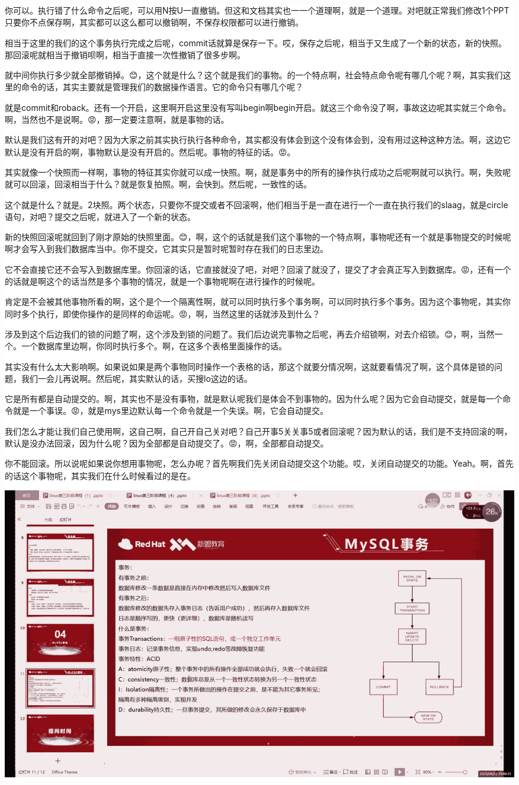 你可以。执行错了什么命令之后呢，可以用N按U一直撤销。但这和文档其实也一一个道理啊，就是一个道理。对吧就正常我们修改1个PPT只要你不点保存啊，其实都可以这么都可以撤销啊，不保存权限都可以进行撤销。

相当于这里的我们的这个事务执行完成之后呢，commit话就算是保存一下。哎，保存之后呢，相当于又生成了一个新的状态，新的快照。那回滚呢就相当于撤销呗啊，相当于直接一次性撤销了很多步啊。

就中间你执行多少就全部撤销掉。😊，这个就是什么？这个就是我们的事物。的一个特点啊，社会特点命令呢有哪几个呢？啊，其实我们这里的命令的话，其实主要就是管理我们的数据操作语言。它的命令只有哪几个呢？

就是commit和roback。还有一个开启，这里啊开启这里没有写叫begin啊begin开启。就这三个命令没了啊，事故这边呢其实就三个命令。啊，当然也不是说啊。😡，那一定要注意啊，就是事物的话。

默认是我们这有开的对吧？因为大家之前其实执行执行各种命令，其实都没有体会到这个没有体会到，没有用过这种这种方法。啊，这边它默认是没有开启的啊，事物默认是没有开启的。然后呢。事物的特征的话。😡。

其实就像一个快照而一样啊，事物的特征其实你就可以成一快照。啊，就是事务中的所有的操作执行成功之后呢啊就可以执行。啊，失败呢就可以回滚，回滚相当于什么？就是恢复拍照。啊，会快到。然后呢，一致性的话。

这个就是什么？就是。2块照。两个状态，只要你不提交或者不回滚啊，他们相当于是一直在进行一个一直在执行我们的slaag，就是circle语句，对吧？提交之后呢，就进入了一个新的状态。

新的快照回滚呢就回到了刚才原始的快照里面。😊，啊，这个的话就是我们这个事物的一个特点啊，事物呢还有一个就是事物提交的时候呢啊才会写入到我们数据库当中。你不提交，它其实只是暂时呢暂时存在我们的日志里边。

它不会直接它还不会写入到数据库里。你回滚的话，它直接就没了吧，对吧？回滚了就没了，提交了才会真正写入到数据库。😡，还有一个的话就是啊这个的话当然是多个事物的情况，就是一个事物呢啊在进行操作的时候呢。

肯定是不会被其他事物所看的啊，这个是个一个隔离性啊，就可以同时执行多个事务啊，可以同时执行多个事务。因为这个事物呢，其实你同时多个执行，即使你操作的是同样的命运呢。😡，啊，当然这里的话就涉及到什么？

涉及到这个后边我们的锁的问题了啊，这个涉及到锁的问题了。我们后边说完事物之后呢，再去介绍锁啊，对去介绍锁。😊，啊，当然一个。一个数据库里边啊，你同时执行多个。啊，在这多个表格里面操作的话。

其实没有什么太大影响啊。如果说如果是两个事物同时操作一个表格的话，那这个就要分情况啊，这就要看情况了啊，这个具体是锁的问题，我们一会儿再说啊。然后呢，其实默认的话，买搜lo这边的话。

它是所有都是自动提交的。啊，其实也不是没有事物，就是默认呢我们是体会不到事物的。因为什么呢？因为它会自动提交，就是每一个命令就是一个事误。😡，就是mys里边默认每一个命令就是一个失误。啊，它会自动提交。

我们怎么才能让我们自己使用啊，这自己啊，自己开自己关对吧？自己开事5关关事5或者回滚呢？因为默认的话，我们是不支持回滚的啊，默认是没办法回滚，因为什么呢？因为全部都是自动提交了。😡，啊，全部都自动提交。

你不能回滚。所以说呢如果说你想用事物呢，怎么办呢？首先啊我们先关闭自动提交这个功能。哎，关闭自动提交的功能。Yeah。啊，首先的话这个事物呢，其实我们在什么时候看过的是在。



![](img/829f8d9bda8a36932a439be41e119c7b_3.png)
